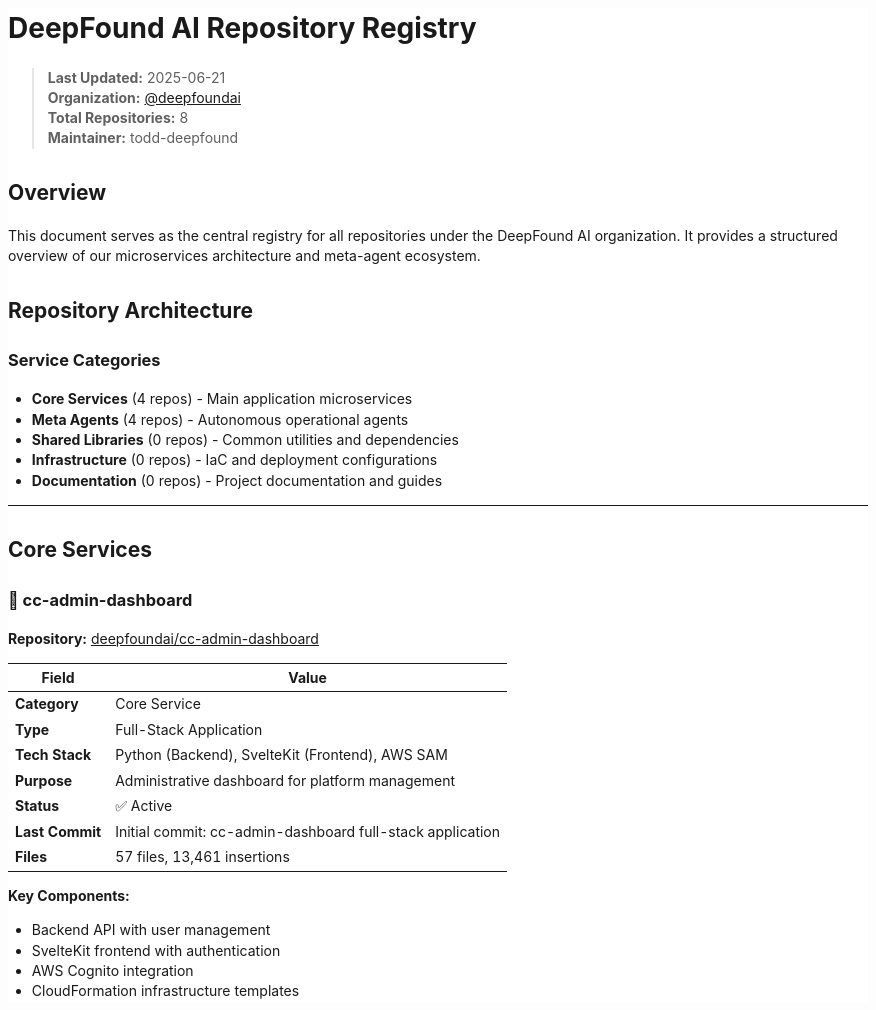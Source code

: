 # DeepFound AI Repository Registry

> **Last Updated:** 2025-06-21  
> **Organization:** [@deepfoundai](https://github.com/orgs/deepfoundai)  
> **Total Repositories:** 8  
> **Maintainer:** todd-deepfound

## Overview

This document serves as the central registry for all repositories under the DeepFound AI organization. It provides a structured overview of our microservices architecture and meta-agent ecosystem.

## Repository Architecture

### Service Categories

- **Core Services** (4 repos) - Main application microservices
- **Meta Agents** (4 repos) - Autonomous operational agents
- **Shared Libraries** (0 repos) - Common utilities and dependencies
- **Infrastructure** (0 repos) - IaC and deployment configurations
- **Documentation** (0 repos) - Project documentation and guides

---

## Core Services

### 🏢 cc-admin-dashboard
**Repository:** [deepfoundai/cc-admin-dashboard](https://github.com/deepfoundai/cc-admin-dashboard)

| Field | Value |
|-------|-------|
| **Category** | Core Service |
| **Type** | Full-Stack Application |
| **Tech Stack** | Python (Backend), SvelteKit (Frontend), AWS SAM |
| **Purpose** | Administrative dashboard for platform management |
| **Status** | ✅ Active |
| **Last Commit** | Initial commit: cc-admin-dashboard full-stack application |
| **Files** | 57 files, 13,461 insertions |

**Key Components:**
- Backend API with user management
- SvelteKit frontend with authentication
- AWS Cognito integration
- CloudFormation infrastructure templates
